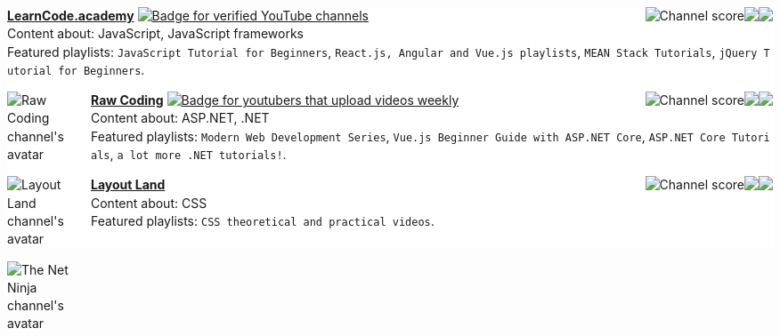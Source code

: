 [**LearnCode.academy**](https://www.youtube.com/c/learncodeacademy) [<img height="16px" width="16px" alt="Badge for verified YouTube channels" src="media/badge-verified.svg" title="Is a verified YouTube channel"/>](https://github.com/JoseDeFreitas/awesome-youtubers/blob/master/badges.md#verified-youtube-channel) [<img align="right" width="16" height="16" src="media/arrow-down.svg" alt="Downvote icon" title="Downvote this YouTuber">](https://awesome-youtubers.herokuapp.com/channels/LearnCode.academy?vote=downvote) [<img align="right" width="16" height="16" src="media/arrow-up.svg" alt="Upvote icon" title="Upvote this YouTuber">](https://awesome-youtubers.herokuapp.com/channels/LearnCode.academy?vote=upvote) [<img align="right" src="https://awesome-youtubers.herokuapp.com/channels/LearnCode.academy/image.svg" alt="Channel score" title="Score of this YouTuber">](https://github.com/JoseDeFreitas/awesome-youtubers) \
Content about: JavaScript, JavaScript frameworks \
Featured playlists: `JavaScript Tutorial for Beginners`, `React.js, Angular and Vue.js playlists`, `MEAN Stack Tutorials`, `jQuery Tutorial for Beginners`.

[<img align="left" height="94px" width="94px" alt="Raw Coding channel's avatar" src="https://yt3.ggpht.com/a/AATXAJz7NRo1YgYd8NZDAIglqEPPp82Vf3vXwHeyIaUx=s100-c-k-c0xffffffff-no-rj-mo"/>](https://www.youtube.com/c/RawCoding)

[**Raw Coding**](https://www.youtube.com/c/RawCoding) [<img height="16px" width="16px" alt="Badge for youtubers that upload videos weekly" src="media/badge-weekly.svg" title="Uploads videos weekly"/>](https://github.com/JoseDeFreitas/awesome-youtubers/blob/master/badges.md#weekly-video-upload) [<img align="right" width="16" height="16" src="media/arrow-down.svg" alt="Downvote icon" title="Downvote this YouTuber">](https://awesome-youtubers.herokuapp.com/channels/Raw_Coding?vote=downvote) [<img align="right" width="16" height="16" src="media/arrow-up.svg" alt="Upvote icon" title="Upvote this YouTuber">](https://awesome-youtubers.herokuapp.com/channels/Raw_Coding?vote=upvote) [<img align="right" src="https://awesome-youtubers.herokuapp.com/channels/Raw_Coding/image.svg" alt="Channel score" title="Score of this YouTuber">](https://github.com/JoseDeFreitas/awesome-youtubers) \
Content about: ASP.NET, .NET \
Featured playlists: `Modern Web Development Series`, `Vue.js Beginner Guide with ASP.NET Core`, `ASP.NET Core Tutorials`, `a lot more .NET tutorials!`.

[<img align="left" height="94px" width="94px" alt="Layout Land channel's avatar" src="https://yt3.ggpht.com/a/AATXAJxuVxCsvMR6SMjZPTk-JBRuI6kX9rUaAfkSM0o7BA=s88-c-k-c0x00ffffff-no-rj"/>](https://www.youtube.com/c/LayoutLand)

[**Layout Land**](https://www.youtube.com/c/LayoutLand) [<img align="right" width="16" height="16" src="media/arrow-down.svg" alt="Downvote icon" title="Downvote this YouTuber">](https://awesome-youtubers.herokuapp.com/channels/Layout_Land?vote=downvote) [<img align="right" width="16" height="16" src="media/arrow-up.svg" alt="Upvote icon" title="Upvote this YouTuber">](https://awesome-youtubers.herokuapp.com/channels/Layout_Land?vote=upvote) [<img align="right" src="https://awesome-youtubers.herokuapp.com/channels/Layout_Land/image.svg" alt="Channel score" title="Score of this YouTuber">](https://raw.githubusercontent.com/JoseDeFreitas/awesome-youtubers) \
Content about: CSS \
Featured playlists: `CSS theoretical and practical videos`. \
<br/>

[<img align="left" height="94px" width="94px" alt="The Net Ninja channel's avatar" src="https://yt3.ggpht.com/a/AATXAJyWnmk6Ql70o3P-x2eHIR01SiiYamhspnAN04zhWA=s100-c-k-c0xffffffff-no-rj-mo"/>](https://www.youtube.com/c/TheNetNinja)

